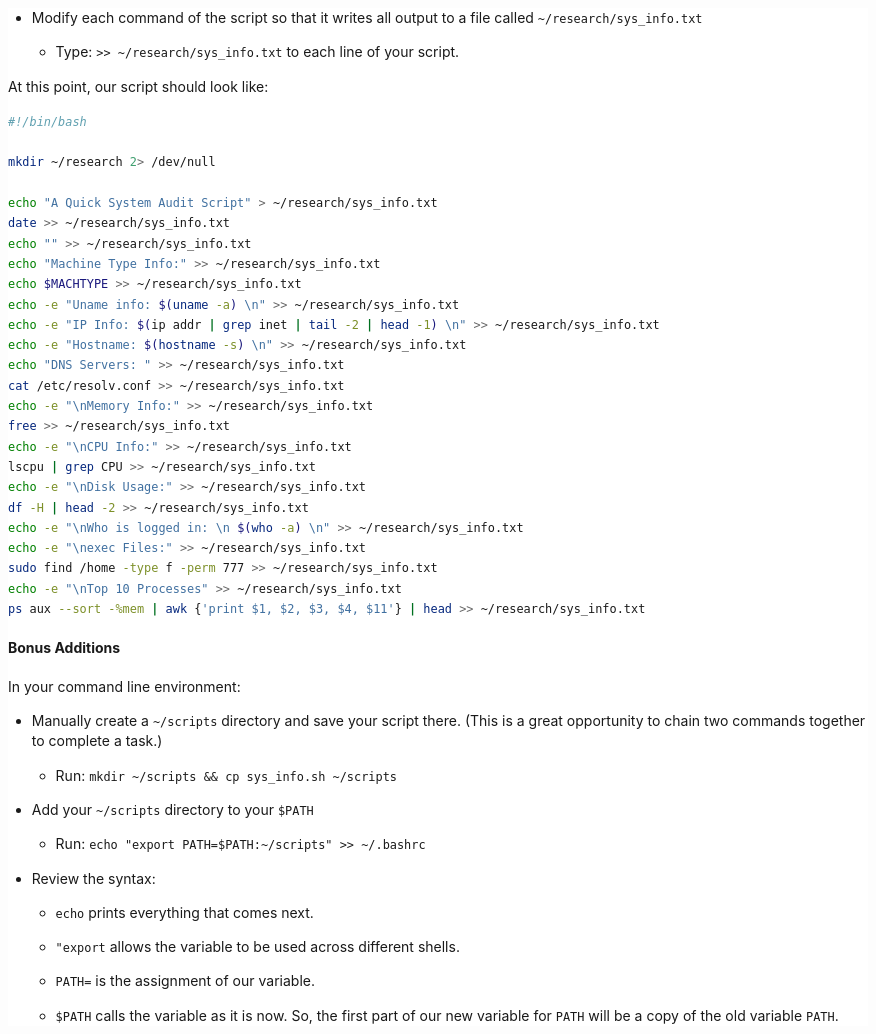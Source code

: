 - Modify each command of the script so that it writes all output to a file called `~/research/sys_info.txt`

   - Type: `>> ~/research/sys_info.txt` to each line of your script.

At this point, our script should look like:

```bash
#!/bin/bash

mkdir ~/research 2> /dev/null

echo "A Quick System Audit Script" > ~/research/sys_info.txt
date >> ~/research/sys_info.txt
echo "" >> ~/research/sys_info.txt
echo "Machine Type Info:" >> ~/research/sys_info.txt
echo $MACHTYPE >> ~/research/sys_info.txt
echo -e "Uname info: $(uname -a) \n" >> ~/research/sys_info.txt
echo -e "IP Info: $(ip addr | grep inet | tail -2 | head -1) \n" >> ~/research/sys_info.txt
echo -e "Hostname: $(hostname -s) \n" >> ~/research/sys_info.txt
echo "DNS Servers: " >> ~/research/sys_info.txt
cat /etc/resolv.conf >> ~/research/sys_info.txt
echo -e "\nMemory Info:" >> ~/research/sys_info.txt
free >> ~/research/sys_info.txt
echo -e "\nCPU Info:" >> ~/research/sys_info.txt
lscpu | grep CPU >> ~/research/sys_info.txt
echo -e "\nDisk Usage:" >> ~/research/sys_info.txt
df -H | head -2 >> ~/research/sys_info.txt
echo -e "\nWho is logged in: \n $(who -a) \n" >> ~/research/sys_info.txt
echo -e "\nexec Files:" >> ~/research/sys_info.txt
sudo find /home -type f -perm 777 >> ~/research/sys_info.txt
echo -e "\nTop 10 Processes" >> ~/research/sys_info.txt
ps aux --sort -%mem | awk {'print $1, $2, $3, $4, $11'} | head >> ~/research/sys_info.txt
```

#### Bonus Additions

In your command line environment:

- Manually create a `~/scripts` directory and save your script there. (This is a great opportunity to chain two commands together to complete a task.)

   - Run: `mkdir ~/scripts && cp sys_info.sh ~/scripts`

- Add your `~/scripts` directory to your `$PATH`

   - Run: `echo "export PATH=$PATH:~/scripts" >> ~/.bashrc`

- Review the syntax:

   - `echo` prints everything that comes next.

   - `"export` allows the variable to be used across different shells.

   - `PATH=` is the assignment of our variable.

   - `$PATH` calls the variable as it is now. So, the first part of our new variable for `PATH` will be a copy of the old variable `PATH`.
